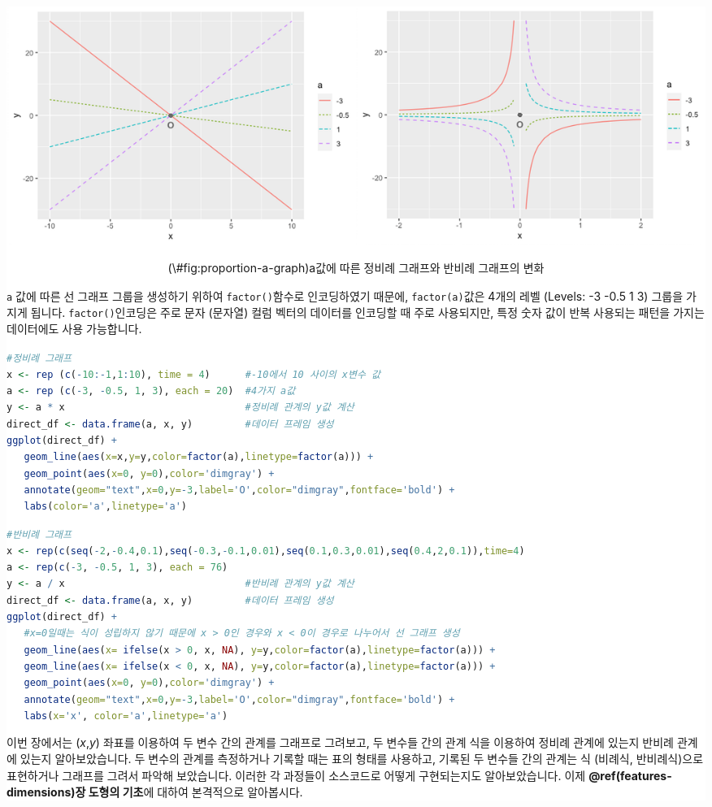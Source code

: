 
<div class="figure" style="text-align: center">
<img src="images/0407_proportion-a-graph1and2.png" alt="a값에 따른 정비례 그래프와 반비례 그래프의 변화" width="120%" />
<p class="caption">(\#fig:proportion-a-graph)a값에 따른 정비례 그래프와 반비례 그래프의 변화</p>
</div>

```a``` 값에 따른 선 그래프 그룹을 생성하기 위하여 ```factor()```함수로 인코딩하였기 때문에, ```factor(a)```값은 $4$개의 레벨 (Levels: -3 -0.5 1 3) 그룹을 가지게 됩니다. ```factor()```인코딩은 주로 문자 (문자열) 컬럼 벡터의 데이터를 인코딩할 때 주로 사용되지만, 특정 숫자 값이 반복 사용되는 패턴을 가지는 데이터에도 사용 가능합니다. 


```r
#정비례 그래프
x <- rep (c(-10:-1,1:10), time = 4)      #-10에서 10 사이의 x변수 값 
a <- rep (c(-3, -0.5, 1, 3), each = 20)  #4가지 a값
y <- a * x                               #정비례 관계의 y값 계산
direct_df <- data.frame(a, x, y)         #데이터 프레임 생성
ggplot(direct_df) +  
   geom_line(aes(x=x,y=y,color=factor(a),linetype=factor(a))) +
   geom_point(aes(x=0, y=0),color='dimgray') + 
   annotate(geom="text",x=0,y=-3,label='O',color="dimgray",fontface='bold') +
   labs(color='a',linetype='a')
```


```r
#반비례 그래프
x <- rep(c(seq(-2,-0.4,0.1),seq(-0.3,-0.1,0.01),seq(0.1,0.3,0.01),seq(0.4,2,0.1)),time=4)
a <- rep(c(-3, -0.5, 1, 3), each = 76)
y <- a / x                               #반비례 관계의 y값 계산 
direct_df <- data.frame(a, x, y)         #데이터 프레임 생성
ggplot(direct_df) +  
   #x=0일때는 식이 성립하지 않기 때문에 x > 0인 경우와 x < 0이 경우로 나누어서 선 그래프 생성 
   geom_line(aes(x= ifelse(x > 0, x, NA), y=y,color=factor(a),linetype=factor(a))) +
   geom_line(aes(x= ifelse(x < 0, x, NA), y=y,color=factor(a),linetype=factor(a))) +
   geom_point(aes(x=0, y=0),color='dimgray') + 
   annotate(geom="text",x=0,y=-3,label='O',color="dimgray",fontface='bold') + 
   labs(x='x', color='a',linetype='a')
```

이번 장에서는 ($x$,$y$) 좌표를 이용하여 두 변수 간의 관계를 그래프로 그려보고, 두 변수들 간의 관계 식을 이용하여 정비례 관계에 있는지 반비례 관계에 있는지 알아보았습니다. 두 변수의 관계를 측정하거나 기록할 때는 표의 형태를 사용하고, 기록된 두 변수들 간의 관계는 식 (비례식, 반비례식)으로 표현하거나 그래프를 그려서 파악해 보았습니다. 이러한 각 과정들이 소스코드로 어떻게 구현되는지도 알아보았습니다. 이제 **\@ref(features-dimensions)장 도형의 기초**에 대하여 본격적으로 알아봅시다. 

